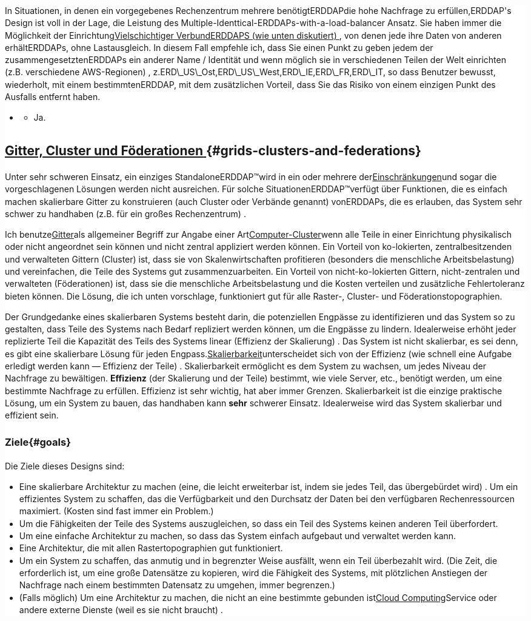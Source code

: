 In Situationen, in denen ein vorgegebenes Rechenzentrum mehrere benötigtERDDAPdie hohe Nachfrage zu erfüllen,ERDDAP's Design ist voll in der Lage, die Leistung des Multiple-Identtical-ERDDAPs-with-a-load-balancer Ansatz. Sie haben immer die Möglichkeit der Einrichtung[Vielschichtiger VerbundERDDAPS (wie unten diskutiert) ](#multiple-composite-erddaps), von denen jede ihre Daten von anderen erhältERDDAPs, ohne Lastausgleich. In diesem Fall empfehle ich, dass Sie einen Punkt zu geben jedem der zusammengesetztenERDDAPs ein anderer Name / Identität und wenn möglich sie in verschiedenen Teilen der Welt einrichten (z.B. verschiedene AWS-Regionen) , z.ERD\\_US\\_Ost,ERD\\_US\\_West,ERD\\_IE,ERD\\_FR,ERD\\_IT, so dass Benutzer bewusst, wiederholt, mit einem bestimmtenERDDAP, mit dem zusätzlichen Vorteil, dass Sie das Risiko von einem einzigen Punkt des Ausfalls entfernt haben.
 

- - Ja.

## [ **Gitter, Cluster und Föderationen** ](#grids-clusters-and-federations) {#grids-clusters-and-federations} 

Unter sehr schweren Einsatz, ein einziges StandaloneERDDAP™wird in ein oder mehrere der[Einschränkungen](#heavy-loads--constraints)und sogar die vorgeschlagenen Lösungen werden nicht ausreichen. Für solche SituationenERDDAP™verfügt über Funktionen, die es einfach machen skalierbare Gitter zu konstruieren (auch Cluster oder Verbände genannt) vonERDDAPs, die es erlauben, das System sehr schwer zu handhaben (z.B. für ein großes Rechenzentrum) .

Ich benutze[Gitter](https://en.wikipedia.org/wiki/Grid_computing)als allgemeiner Begriff zur Angabe einer Art[Computer-Cluster](https://en.wikipedia.org/wiki/Computer_cluster)wenn alle Teile in einer Einrichtung physikalisch oder nicht angeordnet sein können und nicht zentral appliziert werden können. Ein Vorteil von ko-lokierten, zentralbesitzenden und verwalteten Gittern (Cluster) ist, dass sie von Skalenwirtschaften profitieren (besonders die menschliche Arbeitsbelastung) und vereinfachen, die Teile des Systems gut zusammenzuarbeiten. Ein Vorteil von nicht-ko-lokierten Gittern, nicht-zentralen und verwalteten (Föderationen) ist, dass sie die menschliche Arbeitsbelastung und die Kosten verteilen und zusätzliche Fehlertoleranz bieten können. Die Lösung, die ich unten vorschlage, funktioniert gut für alle Raster-, Cluster- und Föderationstopographien.

Der Grundgedanke eines skalierbaren Systems besteht darin, die potenziellen Engpässe zu identifizieren und das System so zu gestalten, dass Teile des Systems nach Bedarf repliziert werden können, um die Engpässe zu lindern. Idealerweise erhöht jeder replizierte Teil die Kapazität des Teils des Systems linear (Effizienz der Skalierung) . Das System ist nicht skalierbar, es sei denn, es gibt eine skalierbare Lösung für jeden Engpass.[Skalierbarkeit](https://en.wikipedia.org/wiki/Scalability)unterscheidet sich von der Effizienz (wie schnell eine Aufgabe erledigt werden kann — Effizienz der Teile) . Skalierbarkeit ermöglicht es dem System zu wachsen, um jedes Niveau der Nachfrage zu bewältigen. **Effizienz**   (der Skalierung und der Teile) bestimmt, wie viele Server, etc., benötigt werden, um eine bestimmte Nachfrage zu erfüllen. Effizienz ist sehr wichtig, hat aber immer Grenzen. Skalierbarkeit ist die einzige praktische Lösung, um ein System zu bauen, das handhaben kann **sehr** schwerer Einsatz. Idealerweise wird das System skalierbar und effizient sein.

### Ziele{#goals} 
Die Ziele dieses Designs sind:

* Eine skalierbare Architektur zu machen (eine, die leicht erweiterbar ist, indem sie jedes Teil, das übergebürdet wird) . Um ein effizientes System zu schaffen, das die Verfügbarkeit und den Durchsatz der Daten bei den verfügbaren Rechenressourcen maximiert. (Kosten sind fast immer ein Problem.) 
* Um die Fähigkeiten der Teile des Systems auszugleichen, so dass ein Teil des Systems keinen anderen Teil überfordert.
* Um eine einfache Architektur zu machen, so dass das System einfach aufgebaut und verwaltet werden kann.
* Eine Architektur, die mit allen Rastertopographien gut funktioniert.
* Um ein System zu schaffen, das anmutig und in begrenzter Weise ausfällt, wenn ein Teil überbezahlt wird. (Die Zeit, die erforderlich ist, um eine große Datensätze zu kopieren, wird die Fähigkeit des Systems, mit plötzlichen Anstiegen der Nachfrage nach einem bestimmten Datensatz zu umgehen, immer begrenzen.) 
*    (Falls möglich) Um eine Architektur zu machen, die nicht an eine bestimmte gebunden ist[Cloud Computing](#cloud-computing)Service oder andere externe Dienste (weil es sie nicht braucht) .

